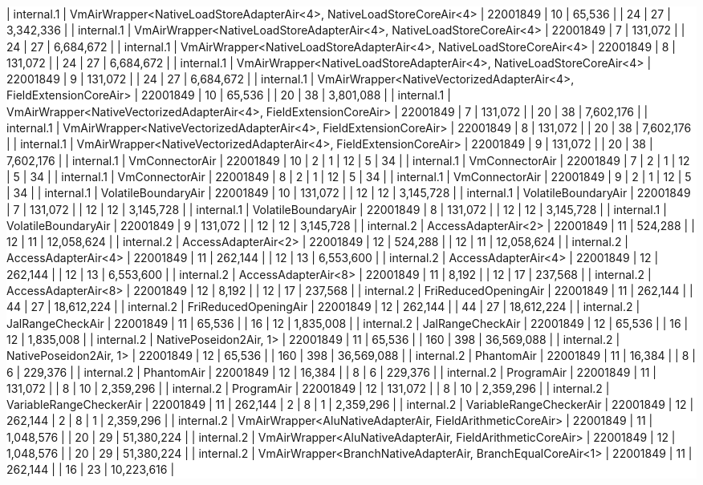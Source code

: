 | internal.1 | VmAirWrapper<NativeLoadStoreAdapterAir<4>, NativeLoadStoreCoreAir<4> | 22001849 | 10 | 65,536 |  | 24 | 27 | 3,342,336 | 
| internal.1 | VmAirWrapper<NativeLoadStoreAdapterAir<4>, NativeLoadStoreCoreAir<4> | 22001849 | 7 | 131,072 |  | 24 | 27 | 6,684,672 | 
| internal.1 | VmAirWrapper<NativeLoadStoreAdapterAir<4>, NativeLoadStoreCoreAir<4> | 22001849 | 8 | 131,072 |  | 24 | 27 | 6,684,672 | 
| internal.1 | VmAirWrapper<NativeLoadStoreAdapterAir<4>, NativeLoadStoreCoreAir<4> | 22001849 | 9 | 131,072 |  | 24 | 27 | 6,684,672 | 
| internal.1 | VmAirWrapper<NativeVectorizedAdapterAir<4>, FieldExtensionCoreAir> | 22001849 | 10 | 65,536 |  | 20 | 38 | 3,801,088 | 
| internal.1 | VmAirWrapper<NativeVectorizedAdapterAir<4>, FieldExtensionCoreAir> | 22001849 | 7 | 131,072 |  | 20 | 38 | 7,602,176 | 
| internal.1 | VmAirWrapper<NativeVectorizedAdapterAir<4>, FieldExtensionCoreAir> | 22001849 | 8 | 131,072 |  | 20 | 38 | 7,602,176 | 
| internal.1 | VmAirWrapper<NativeVectorizedAdapterAir<4>, FieldExtensionCoreAir> | 22001849 | 9 | 131,072 |  | 20 | 38 | 7,602,176 | 
| internal.1 | VmConnectorAir | 22001849 | 10 | 2 | 1 | 12 | 5 | 34 | 
| internal.1 | VmConnectorAir | 22001849 | 7 | 2 | 1 | 12 | 5 | 34 | 
| internal.1 | VmConnectorAir | 22001849 | 8 | 2 | 1 | 12 | 5 | 34 | 
| internal.1 | VmConnectorAir | 22001849 | 9 | 2 | 1 | 12 | 5 | 34 | 
| internal.1 | VolatileBoundaryAir | 22001849 | 10 | 131,072 |  | 12 | 12 | 3,145,728 | 
| internal.1 | VolatileBoundaryAir | 22001849 | 7 | 131,072 |  | 12 | 12 | 3,145,728 | 
| internal.1 | VolatileBoundaryAir | 22001849 | 8 | 131,072 |  | 12 | 12 | 3,145,728 | 
| internal.1 | VolatileBoundaryAir | 22001849 | 9 | 131,072 |  | 12 | 12 | 3,145,728 | 
| internal.2 | AccessAdapterAir<2> | 22001849 | 11 | 524,288 |  | 12 | 11 | 12,058,624 | 
| internal.2 | AccessAdapterAir<2> | 22001849 | 12 | 524,288 |  | 12 | 11 | 12,058,624 | 
| internal.2 | AccessAdapterAir<4> | 22001849 | 11 | 262,144 |  | 12 | 13 | 6,553,600 | 
| internal.2 | AccessAdapterAir<4> | 22001849 | 12 | 262,144 |  | 12 | 13 | 6,553,600 | 
| internal.2 | AccessAdapterAir<8> | 22001849 | 11 | 8,192 |  | 12 | 17 | 237,568 | 
| internal.2 | AccessAdapterAir<8> | 22001849 | 12 | 8,192 |  | 12 | 17 | 237,568 | 
| internal.2 | FriReducedOpeningAir | 22001849 | 11 | 262,144 |  | 44 | 27 | 18,612,224 | 
| internal.2 | FriReducedOpeningAir | 22001849 | 12 | 262,144 |  | 44 | 27 | 18,612,224 | 
| internal.2 | JalRangeCheckAir | 22001849 | 11 | 65,536 |  | 16 | 12 | 1,835,008 | 
| internal.2 | JalRangeCheckAir | 22001849 | 12 | 65,536 |  | 16 | 12 | 1,835,008 | 
| internal.2 | NativePoseidon2Air<BabyBearParameters>, 1> | 22001849 | 11 | 65,536 |  | 160 | 398 | 36,569,088 | 
| internal.2 | NativePoseidon2Air<BabyBearParameters>, 1> | 22001849 | 12 | 65,536 |  | 160 | 398 | 36,569,088 | 
| internal.2 | PhantomAir | 22001849 | 11 | 16,384 |  | 8 | 6 | 229,376 | 
| internal.2 | PhantomAir | 22001849 | 12 | 16,384 |  | 8 | 6 | 229,376 | 
| internal.2 | ProgramAir | 22001849 | 11 | 131,072 |  | 8 | 10 | 2,359,296 | 
| internal.2 | ProgramAir | 22001849 | 12 | 131,072 |  | 8 | 10 | 2,359,296 | 
| internal.2 | VariableRangeCheckerAir | 22001849 | 11 | 262,144 | 2 | 8 | 1 | 2,359,296 | 
| internal.2 | VariableRangeCheckerAir | 22001849 | 12 | 262,144 | 2 | 8 | 1 | 2,359,296 | 
| internal.2 | VmAirWrapper<AluNativeAdapterAir, FieldArithmeticCoreAir> | 22001849 | 11 | 1,048,576 |  | 20 | 29 | 51,380,224 | 
| internal.2 | VmAirWrapper<AluNativeAdapterAir, FieldArithmeticCoreAir> | 22001849 | 12 | 1,048,576 |  | 20 | 29 | 51,380,224 | 
| internal.2 | VmAirWrapper<BranchNativeAdapterAir, BranchEqualCoreAir<1> | 22001849 | 11 | 262,144 |  | 16 | 23 | 10,223,616 | 